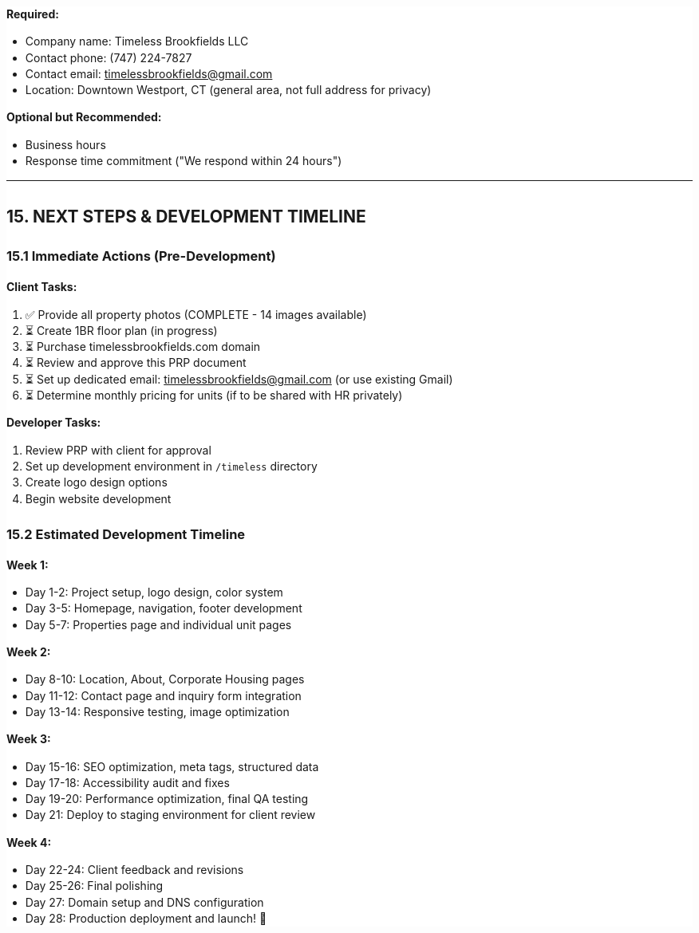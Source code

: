 **Required:**
- Company name: Timeless Brookfields LLC
- Contact phone: (747) 224-7827
- Contact email: timelessbrookfields@gmail.com
- Location: Downtown Westport, CT (general area, not full address for privacy)

**Optional but Recommended:**
- Business hours
- Response time commitment ("We respond within 24 hours")

---

## 15. NEXT STEPS & DEVELOPMENT TIMELINE

### 15.1 Immediate Actions (Pre-Development)

**Client Tasks:**
1. ✅ Provide all property photos (COMPLETE - 14 images available)
2. ⏳ Create 1BR floor plan (in progress)
3. ⏳ Purchase timelessbrookfields.com domain
4. ⏳ Review and approve this PRP document
5. ⏳ Set up dedicated email: timelessbrookfields@gmail.com (or use existing Gmail)
6. ⏳ Determine monthly pricing for units (if to be shared with HR privately)

**Developer Tasks:**
1. Review PRP with client for approval
2. Set up development environment in `/timeless` directory
3. Create logo design options
4. Begin website development

### 15.2 Estimated Development Timeline

**Week 1:**
- Day 1-2: Project setup, logo design, color system
- Day 3-5: Homepage, navigation, footer development
- Day 5-7: Properties page and individual unit pages

**Week 2:**
- Day 8-10: Location, About, Corporate Housing pages
- Day 11-12: Contact page and inquiry form integration
- Day 13-14: Responsive testing, image optimization

**Week 3:**
- Day 15-16: SEO optimization, meta tags, structured data
- Day 17-18: Accessibility audit and fixes
- Day 19-20: Performance optimization, final QA testing
- Day 21: Deploy to staging environment for client review

**Week 4:**
- Day 22-24: Client feedback and revisions
- Day 25-26: Final polishing
- Day 27: Domain setup and DNS configuration
- Day 28: Production deployment and launch! 🚀

